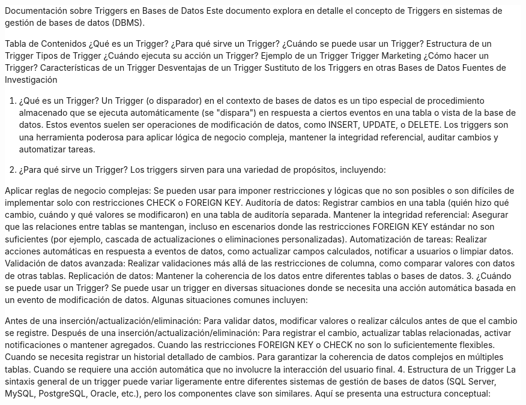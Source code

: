 Documentación sobre Triggers en Bases de Datos
Este documento explora en detalle el concepto de Triggers en sistemas de gestión de bases de datos (DBMS).

Tabla de Contenidos
¿Qué es un Trigger?
¿Para qué sirve un Trigger?
¿Cuándo se puede usar un Trigger?
Estructura de un Trigger
Tipos de Trigger
¿Cuándo ejecuta su acción un Trigger?
Ejemplo de un Trigger
Trigger Marketing
¿Cómo hacer un Trigger?
Características de un Trigger
Desventajas de un Trigger
Sustituto de los Triggers en otras Bases de Datos
Fuentes de Investigación
1. ¿Qué es un Trigger?
Un Trigger (o disparador) en el contexto de bases de datos es un tipo especial de procedimiento almacenado que se ejecuta automáticamente (se "dispara") en respuesta a ciertos eventos en una tabla o vista de la base de datos. Estos eventos suelen ser operaciones de modificación de datos, como INSERT, UPDATE, o DELETE. Los triggers son una herramienta poderosa para aplicar lógica de negocio compleja, mantener la integridad referencial, auditar cambios y automatizar tareas.

2. ¿Para qué sirve un Trigger?
Los triggers sirven para una variedad de propósitos, incluyendo:

Aplicar reglas de negocio complejas: Se pueden usar para imponer restricciones y lógicas que no son posibles o son difíciles de implementar solo con restricciones CHECK o FOREIGN KEY.
Auditoría de datos: Registrar cambios en una tabla (quién hizo qué cambio, cuándo y qué valores se modificaron) en una tabla de auditoría separada.
Mantener la integridad referencial: Asegurar que las relaciones entre tablas se mantengan, incluso en escenarios donde las restricciones FOREIGN KEY estándar no son suficientes (por ejemplo, cascada de actualizaciones o eliminaciones personalizadas).
Automatización de tareas: Realizar acciones automáticas en respuesta a eventos de datos, como actualizar campos calculados, notificar a usuarios o limpiar datos.
Validación de datos avanzada: Realizar validaciones más allá de las restricciones de columna, como comparar valores con datos de otras tablas.
Replicación de datos: Mantener la coherencia de los datos entre diferentes tablas o bases de datos.
3. ¿Cuándo se puede usar un Trigger?
Se puede usar un trigger en diversas situaciones donde se necesita una acción automática basada en un evento de modificación de datos. Algunas situaciones comunes incluyen:

Antes de una inserción/actualización/eliminación: Para validar datos, modificar valores o realizar cálculos antes de que el cambio se registre.
Después de una inserción/actualización/eliminación: Para registrar el cambio, actualizar tablas relacionadas, activar notificaciones o mantener agregados.
Cuando las restricciones FOREIGN KEY o CHECK no son lo suficientemente flexibles.
Cuando se necesita registrar un historial detallado de cambios.
Para garantizar la coherencia de datos complejos en múltiples tablas.
Cuando se requiere una acción automática que no involucre la interacción del usuario final.
4. Estructura de un Trigger
La sintaxis general de un trigger puede variar ligeramente entre diferentes sistemas de gestión de bases de datos (SQL Server, MySQL, PostgreSQL, Oracle, etc.), pero los componentes clave son similares. Aquí se presenta una estructura conceptual:
